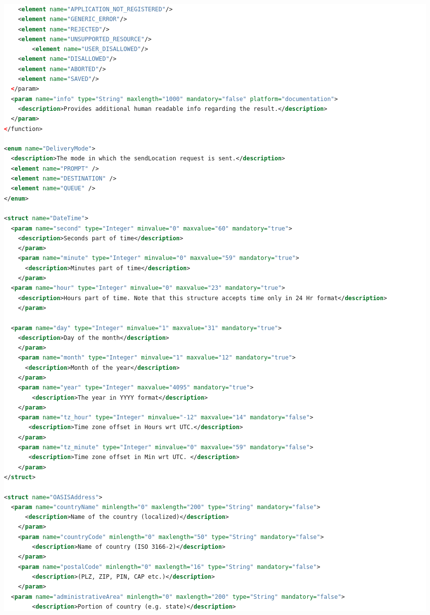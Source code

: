 ```xml
    <element name="APPLICATION_NOT_REGISTERED"/>
    <element name="GENERIC_ERROR"/>
    <element name="REJECTED"/>
    <element name="UNSUPPORTED_RESOURCE"/>
		<element name="USER_DISALLOWED"/>		
    <element name="DISALLOWED"/>
    <element name="ABORTED"/>
    <element name="SAVED"/>
  </param>
  <param name="info" type="String" maxlength="1000" mandatory="false" platform="documentation">
    <description>Provides additional human readable info regarding the result.</description>
  </param>     
</function>	

<enum name="DeliveryMode">
  <description>The mode in which the sendLocation request is sent.</description>
  <element name="PROMPT" />
  <element name="DESTINATION" />
  <element name="QUEUE" />
</enum>

<struct name="DateTime">				
  <param name="second" type="Integer" minvalue="0" maxvalue="60" mandatory="true">
    <description>Seconds part of time</description>		
	</param>			
	<param name="minute" type="Integer" minvalue="0" maxvalue="59" mandatory="true">
	  <description>Minutes part of time</description>		
	</param>			
  <param name="hour" type="Integer" minvalue="0" maxvalue="23" mandatory="true">
    <description>Hours part of time. Note that this structure accepts time only in 24 Hr format</description>		
	</param>			

  <param name="day" type="Integer" minvalue="1" maxvalue="31" mandatory="true">
    <description>Day of the month</description>		
	</param>			
	<param name="month" type="Integer" minvalue="1" maxvalue="12" mandatory="true">
	  <description>Month of the year</description>		
	</param>			
	<param name="year" type="Integer" maxvalue="4095" mandatory="true">			
		<description>The year in YYYY format</description>		
	</param>			
	<param name="tz_hour" type="Integer" minvalue="-12" maxvalue="14" mandatory="false">
	   <description>Time zone offset in Hours wrt UTC.</description>		
	</param>			
	<param name="tz_minute" type="Integer" minvalue="0" maxvalue="59" mandatory="false">
	   <description>Time zone offset in Min wrt UTC. </description>		
	</param>			
</struct>				

<struct name="OASISAddress">		
  <param name="countryName" minlength="0" maxlength="200" type="String" mandatory="false">	
	  <description>Name of the country (localized)</description>
	</param>	
	<param name="countryCode" minlength="0" maxlength="50" type="String" mandatory="false">	
		<description>Name of country (ISO 3166-2)</description>
	</param>	
	<param name="postalCode" minlength="0" maxlength="16" type="String" mandatory="false">	
		<description>(PLZ, ZIP, PIN, CAP etc.)</description>
	</param>	
  <param name="administrativeArea" minlength="0" maxlength="200" type="String" mandatory="false">	
		<description>Portion of country (e.g. state)</description>
```